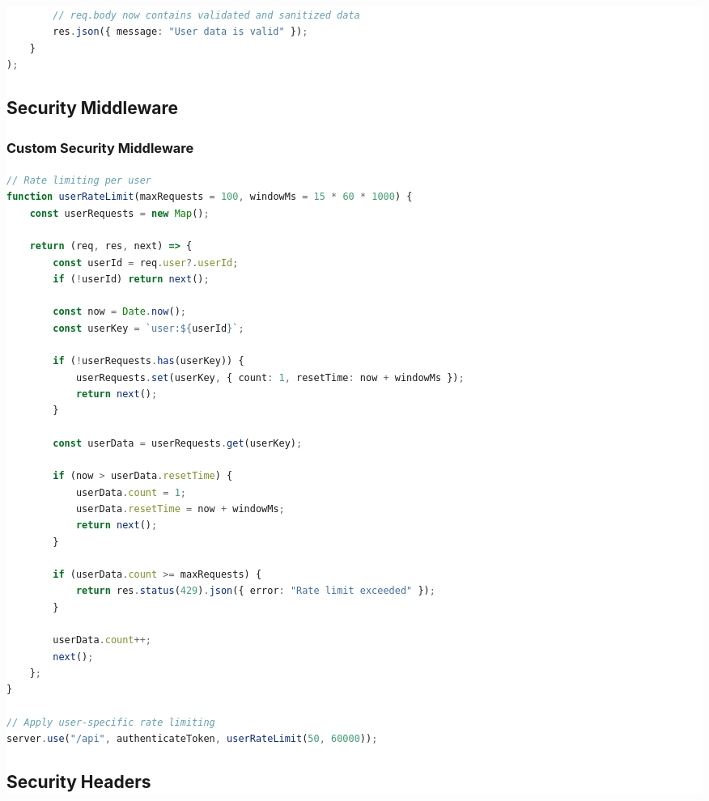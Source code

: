 ```typescript
        // req.body now contains validated and sanitized data
        res.json({ message: "User data is valid" });
    }
);
```

## Security Middleware

### Custom Security Middleware

```typescript
// Rate limiting per user
function userRateLimit(maxRequests = 100, windowMs = 15 * 60 * 1000) {
    const userRequests = new Map();

    return (req, res, next) => {
        const userId = req.user?.userId;
        if (!userId) return next();

        const now = Date.now();
        const userKey = `user:${userId}`;

        if (!userRequests.has(userKey)) {
            userRequests.set(userKey, { count: 1, resetTime: now + windowMs });
            return next();
        }

        const userData = userRequests.get(userKey);

        if (now > userData.resetTime) {
            userData.count = 1;
            userData.resetTime = now + windowMs;
            return next();
        }

        if (userData.count >= maxRequests) {
            return res.status(429).json({ error: "Rate limit exceeded" });
        }

        userData.count++;
        next();
    };
}

// Apply user-specific rate limiting
server.use("/api", authenticateToken, userRateLimit(50, 60000));
```

## Security Headers
